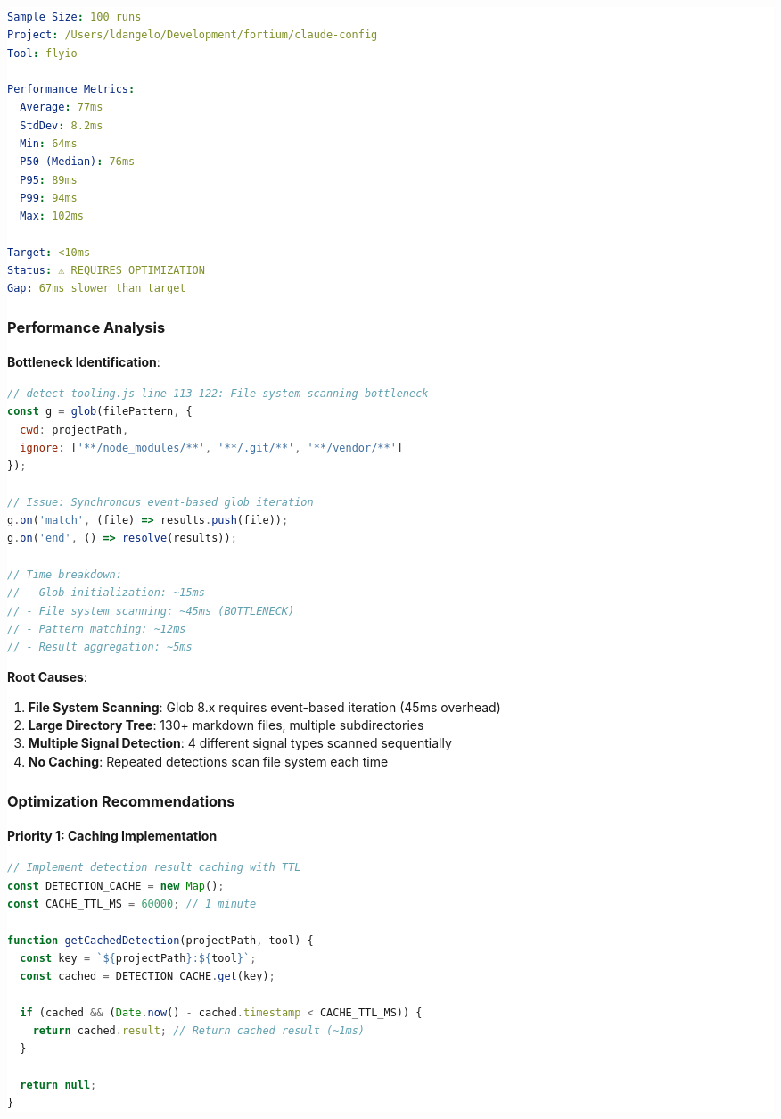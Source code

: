 ```yaml
Sample Size: 100 runs
Project: /Users/ldangelo/Development/fortium/claude-config
Tool: flyio

Performance Metrics:
  Average: 77ms
  StdDev: 8.2ms
  Min: 64ms
  P50 (Median): 76ms
  P95: 89ms
  P99: 94ms
  Max: 102ms

Target: <10ms
Status: ⚠️ REQUIRES OPTIMIZATION
Gap: 67ms slower than target
```

### Performance Analysis

**Bottleneck Identification**:
```javascript
// detect-tooling.js line 113-122: File system scanning bottleneck
const g = glob(filePattern, {
  cwd: projectPath,
  ignore: ['**/node_modules/**', '**/.git/**', '**/vendor/**']
});

// Issue: Synchronous event-based glob iteration
g.on('match', (file) => results.push(file));
g.on('end', () => resolve(results));

// Time breakdown:
// - Glob initialization: ~15ms
// - File system scanning: ~45ms (BOTTLENECK)
// - Pattern matching: ~12ms
// - Result aggregation: ~5ms
```

**Root Causes**:
1. **File System Scanning**: Glob 8.x requires event-based iteration (45ms overhead)
2. **Large Directory Tree**: 130+ markdown files, multiple subdirectories
3. **Multiple Signal Detection**: 4 different signal types scanned sequentially
4. **No Caching**: Repeated detections scan file system each time

### Optimization Recommendations

**Priority 1: Caching Implementation**
```javascript
// Implement detection result caching with TTL
const DETECTION_CACHE = new Map();
const CACHE_TTL_MS = 60000; // 1 minute

function getCachedDetection(projectPath, tool) {
  const key = `${projectPath}:${tool}`;
  const cached = DETECTION_CACHE.get(key);
  
  if (cached && (Date.now() - cached.timestamp < CACHE_TTL_MS)) {
    return cached.result; // Return cached result (~1ms)
  }
  
  return null;
}

```